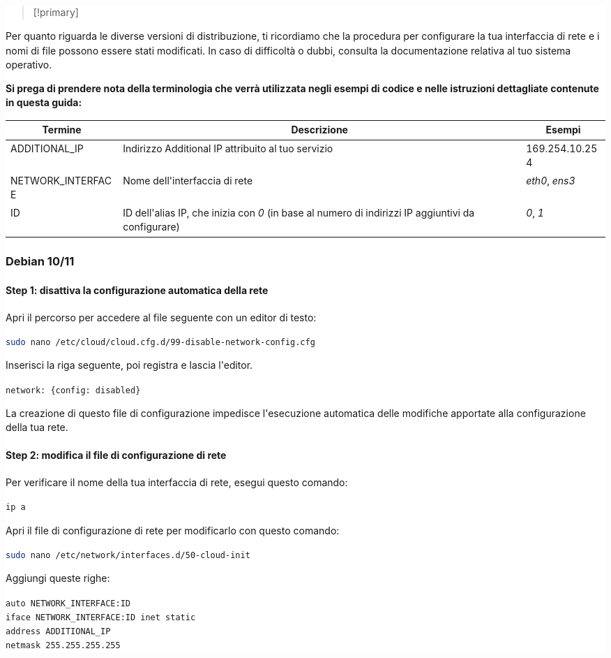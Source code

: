 > [!primary]
>
Per quanto riguarda le diverse versioni di distribuzione, ti ricordiamo che la procedura per configurare la tua interfaccia di rete e i nomi di file possono essere stati modificati. In caso di difficoltà o dubbi, consulta la documentazione relativa al tuo sistema operativo.
>

**Si prega di prendere nota della terminologia che verrà utilizzata negli esempi di codice e nelle istruzioni dettagliate contenute in questa guida:**

|Termine|Descrizione|Esempi|
|---|---|---|
|ADDITIONAL_IP|Indirizzo Additional IP attribuito al tuo servizio|169.254.10.254|
|NETWORK_INTERFACE|Nome dell'interfaccia di rete|*eth0*, *ens3*|
|ID|ID dell'alias IP, che inizia con *0* (in base al numero di indirizzi IP aggiuntivi da configurare)|*0*, *1*|

### Debian 10/11

#### Step 1: disattiva la configurazione automatica della rete

Apri il percorso per accedere al file seguente con un editor di testo:

```bash
sudo nano /etc/cloud/cloud.cfg.d/99-disable-network-config.cfg
```

Inserisci la riga seguente, poi registra e lascia l'editor.

```bash
network: {config: disabled}
```

La creazione di questo file di configurazione impedisce l'esecuzione automatica delle modifiche apportate alla configurazione della tua rete.

#### Step 2: modifica il file di configurazione di rete

Per verificare il nome della tua interfaccia di rete, esegui questo comando:

```bash
ip a
```

Apri il file di configurazione di rete per modificarlo con questo comando:

```bash
sudo nano /etc/network/interfaces.d/50-cloud-init
```

Aggiungi queste righe:

```bash
auto NETWORK_INTERFACE:ID
iface NETWORK_INTERFACE:ID inet static
address ADDITIONAL_IP
netmask 255.255.255.255
```
